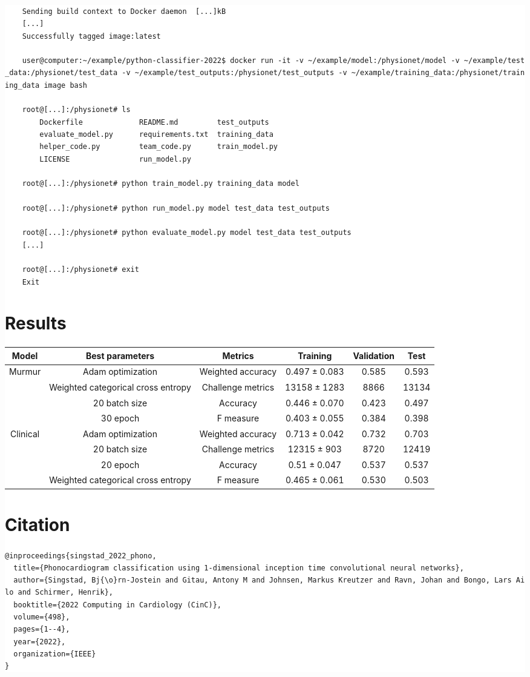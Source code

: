        Sending build context to Docker daemon  [...]kB
        [...]
        Successfully tagged image:latest

        user@computer:~/example/python-classifier-2022$ docker run -it -v ~/example/model:/physionet/model -v ~/example/test_data:/physionet/test_data -v ~/example/test_outputs:/physionet/test_outputs -v ~/example/training_data:/physionet/training_data image bash

        root@[...]:/physionet# ls
            Dockerfile             README.md         test_outputs
            evaluate_model.py      requirements.txt  training_data
            helper_code.py         team_code.py      train_model.py
            LICENSE                run_model.py

        root@[...]:/physionet# python train_model.py training_data model

        root@[...]:/physionet# python run_model.py model test_data test_outputs

        root@[...]:/physionet# python evaluate_model.py model test_data test_outputs
        [...]

        root@[...]:/physionet# exit
        Exit


# Results


|Model| Best parameters | Metrics | Training | Validation | Test |
|:-----:|:-----------------:|:---------:|:----------:|:------------:|:----:|
|Murmur|Adam optimization|Weighted accuracy |0.497 ± 0.083| 0.585|0.593
||Weighted categorical cross entropy|Challenge metrics|13158 ± 1283|8866|13134
||20 batch size|Accuracy|0.446 ± 0.070|0.423|0.497
||30 epoch|F measure|0.403 ± 0.055|0.384|0.398
|Clinical | Adam optimization| Weighted accuracy|0.713 ± 0.042|0.732|0.703
||20 batch size|Challenge metrics|12315 ± 903|8720|12419
||20 epoch| Accuracy |0.51 ± 0.047|0.537|0.537
||Weighted categorical cross entropy| F measure|0.465 ± 0.061 |0.530|0.503

# Citation
```
@inproceedings{singstad_2022_phono,
  title={Phonocardiogram classification using 1-dimensional inception time convolutional neural networks},
  author={Singstad, Bj{\o}rn-Jostein and Gitau, Antony M and Johnsen, Markus Kreutzer and Ravn, Johan and Bongo, Lars Ailo and Schirmer, Henrik},
  booktitle={2022 Computing in Cardiology (CinC)},
  volume={498},
  pages={1--4},
  year={2022},
  organization={IEEE}
}
```

